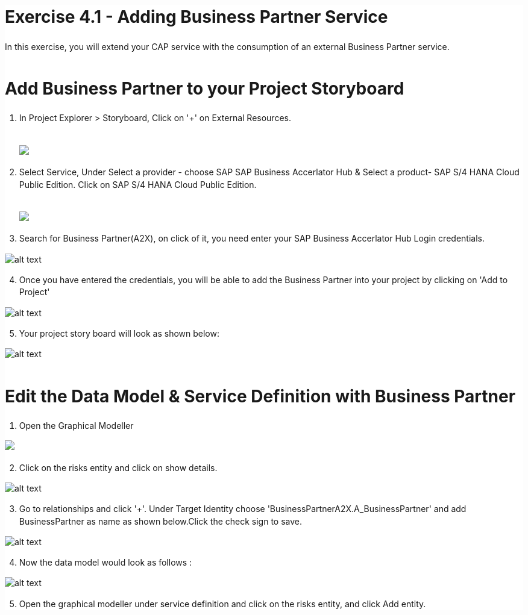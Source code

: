 # Exercise 4.1 - Adding Business Partner Service

In this exercise, you will extend your CAP service with the consumption of an external Business Partner service.

# Add Business Partner to your Project Storyboard

1. In Project Explorer > Storyboard, Click on '+' on External Resources.

    <br>![](/exercises/ex4/ex4.1//images/extres.png)

2. Select Service, Under Select a provider - choose SAP SAP Business Accerlator Hub & Select a product- SAP S/4 HANA Cloud Public Edition. Click on SAP S/4 HANA Cloud Public Edition.  

    <br>![](/exercises/ex4/ex4.1//images/addbp.png)

3. Search for Business Partner(A2X), on click of it, you need enter your SAP Business Accerlator Hub Login credentials. 

![alt text](image.png)

4. Once you have entered the credentials, you will be able to add the Business Partner into your project by clicking on 'Add to Project'

![alt text]({0EF15C25-49C5-4DA0-BE3A-586CF63C915F}.png)

5. Your project story board will look as shown below:

![alt text](image-1.png)

# Edit the Data Model & Service Definition with Business Partner

1. Open the Graphical Modeller

![](image-2.png)

2.  Click on the risks entity and click on show details.

![alt text](image-3.png)

3. Go to relationships and click '+'. Under Target Identity choose 'BusinessPartnerA2X.A_BusinessPartner' and add BusinessPartner as name as shown below.Click the check sign to save.

![alt text]({BA11FCDA-0E16-449E-A404-701727A42527}.png)

4. Now the data model would look as follows :

![alt text](image-4.png)

5. Open the graphical modeller under service definition and click on the risks entity, and click Add entity. 
